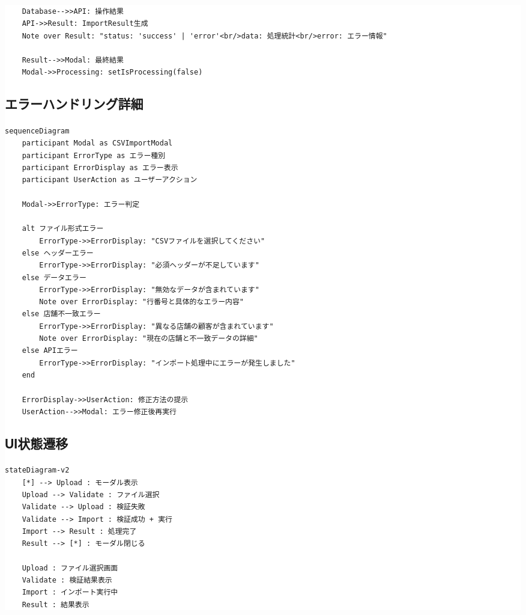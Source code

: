 ```mermaid
    Database-->>API: 操作結果
    API->>Result: ImportResult生成
    Note over Result: "status: 'success' | 'error'<br/>data: 処理統計<br/>error: エラー情報"
    
    Result-->>Modal: 最終結果
    Modal->>Processing: setIsProcessing(false)
```

## エラーハンドリング詳細

```mermaid
sequenceDiagram
    participant Modal as CSVImportModal
    participant ErrorType as エラー種別
    participant ErrorDisplay as エラー表示
    participant UserAction as ユーザーアクション

    Modal->>ErrorType: エラー判定
    
    alt ファイル形式エラー
        ErrorType->>ErrorDisplay: "CSVファイルを選択してください"
    else ヘッダーエラー
        ErrorType->>ErrorDisplay: "必須ヘッダーが不足しています"
    else データエラー
        ErrorType->>ErrorDisplay: "無効なデータが含まれています"
        Note over ErrorDisplay: "行番号と具体的なエラー内容"
    else 店舗不一致エラー
        ErrorType->>ErrorDisplay: "異なる店舗の顧客が含まれています"
        Note over ErrorDisplay: "現在の店舗と不一致データの詳細"
    else APIエラー
        ErrorType->>ErrorDisplay: "インポート処理中にエラーが発生しました"
    end
    
    ErrorDisplay->>UserAction: 修正方法の提示
    UserAction-->>Modal: エラー修正後再実行
```

## UI状態遷移

```mermaid
stateDiagram-v2
    [*] --> Upload : モーダル表示
    Upload --> Validate : ファイル選択
    Validate --> Upload : 検証失敗
    Validate --> Import : 検証成功 + 実行
    Import --> Result : 処理完了
    Result --> [*] : モーダル閉じる
    
    Upload : ファイル選択画面
    Validate : 検証結果表示
    Import : インポート実行中
    Result : 結果表示
```
